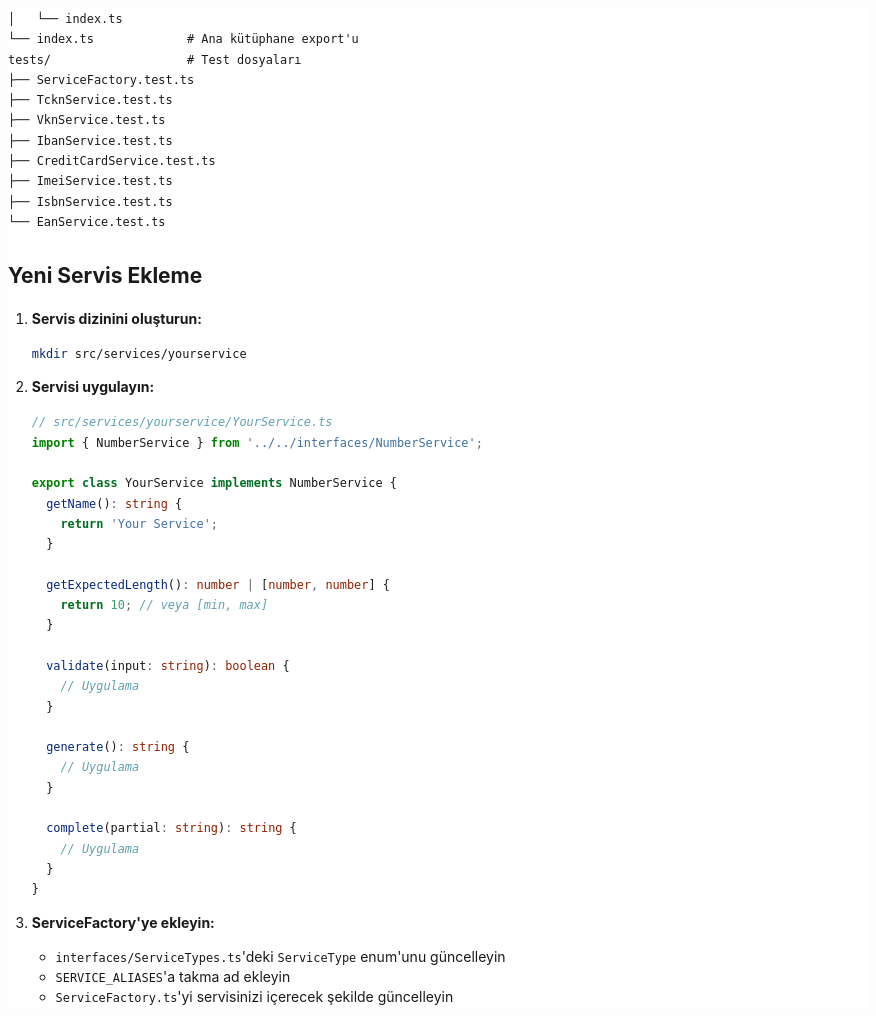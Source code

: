 ```
│   └── index.ts
└── index.ts             # Ana kütüphane export'u
tests/                   # Test dosyaları
├── ServiceFactory.test.ts
├── TcknService.test.ts
├── VknService.test.ts
├── IbanService.test.ts
├── CreditCardService.test.ts
├── ImeiService.test.ts
├── IsbnService.test.ts
└── EanService.test.ts
```

## Yeni Servis Ekleme

1. **Servis dizinini oluşturun:**
   ```bash
   mkdir src/services/yourservice
   ```

2. **Servisi uygulayın:**
   ```typescript
   // src/services/yourservice/YourService.ts
   import { NumberService } from '../../interfaces/NumberService';

   export class YourService implements NumberService {
     getName(): string {
       return 'Your Service';
     }

     getExpectedLength(): number | [number, number] {
       return 10; // veya [min, max]
     }

     validate(input: string): boolean {
       // Uygulama
     }

     generate(): string {
       // Uygulama
     }

     complete(partial: string): string {
       // Uygulama
     }
   }
   ```

3. **ServiceFactory'ye ekleyin:**
   - `interfaces/ServiceTypes.ts`'deki `ServiceType` enum'unu güncelleyin
   - `SERVICE_ALIASES`'a takma ad ekleyin
   - `ServiceFactory.ts`'yi servisinizi içerecek şekilde güncelleyin
